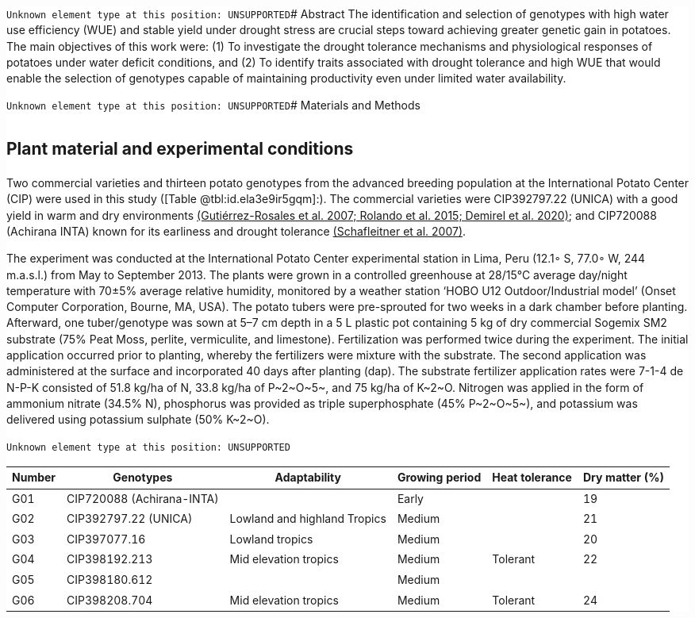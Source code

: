 ```Unknown element type at this position: UNSUPPORTED```# Abstract
The identification and selection of genotypes with high water use efficiency (WUE) and stable yield under drought stress are crucial steps toward achieving greater genetic gain in potatoes. The main objectives of this work were: (1) To investigate the drought tolerance mechanisms and physiological responses of potatoes under water deficit conditions, and (2) To identify traits associated with drought tolerance and high WUE that would enable the selection of genotypes capable of maintaining productivity even under limited water availability.





```Unknown element type at this position: UNSUPPORTED```# Materials and Methods

## Plant material and experimental conditions

Two commercial varieties and thirteen potato genotypes from the advanced breeding population at the International Potato Center (CIP) were used in this study ([Table  @tbl:id.ela3e9ir5gqm]:). The commercial varieties were CIP392797.22 (UNICA) with a good yield in warm and dry environments [(Gutiérrez-Rosales et al. 2007; Rolando et al. 2015; Demirel et al. 2020)](https://www.zotero.org/google-docs/?LcYrXv); and CIP720088 (Achirana INTA) known for its earliness and drought tolerance [(Schafleitner et al. 2007)](https://www.zotero.org/google-docs/?LkdMBJ). 

The experiment was conducted at the International Potato Center experimental station in Lima, Peru (12.1◦ S, 77.0◦ W, 244 m.a.s.l.) from May to September 2013. The plants were grown in a controlled greenhouse at 28/15°C average day/night temperature with 70±5% average relative humidity, monitored by a weather station ‘HOBO U12 Outdoor/Industrial model’ (Onset Computer Corporation, Bourne, MA, USA). The potato tubers were pre-sprouted for two weeks in a dark chamber before planting. Afterward, one tuber/genotype was sown at 5–7 cm depth in a 5 L plastic pot containing 5 kg of dry commercial Sogemix SM2 substrate (75% Peat Moss, perlite, vermiculite, and limestone). Fertilization was performed twice during the experiment. The initial application occurred prior to planting, whereby the fertilizers were mixture with the substrate. The second application was administered at the surface and incorporated 40 days after planting (dap). The substrate fertilizer application rates were 7-1-4 de N-P-K consisted of 51.8 kg/ha of N, 33.8 kg/ha of P~2~O~5~, and 75 kg/ha of K~2~O. Nitrogen was applied in the form of ammonium nitrate (34.5% N), phosphorus was provided as triple superphosphate (45% P~2~O~5~), and potassium was delivered using potassium sulphate (50% K~2~O).







```Unknown element type at this position: UNSUPPORTED```




| **Number**                   | **Genotypes**                | **Adaptability**             | **Growing period**           | **Heat tolerance**           | **Dry matter (%)**            |
|------------------------------|------------------------------|------------------------------|------------------------------|------------------------------|-------------------------------|
| G01                          | CIP720088 (Achirana-INTA)    |                              | Early                        |                              | 19                            |
| G02                          | CIP392797.22 (UNICA)         | Lowland and highland Tropics | Medium                       |                              | 21                            |
| G03                          | CIP397077.16                 | Lowland tropics              | Medium                       |                              | 20                            |
| G04                          | CIP398192.213                | Mid elevation tropics        | Medium                       | Tolerant                     | 22                            |
| G05                          | CIP398180.612                |                              | Medium                       |                              |                               |
| G06                          | CIP398208.704                | Mid elevation tropics        | Medium                       | Tolerant                     | 24                            |
```